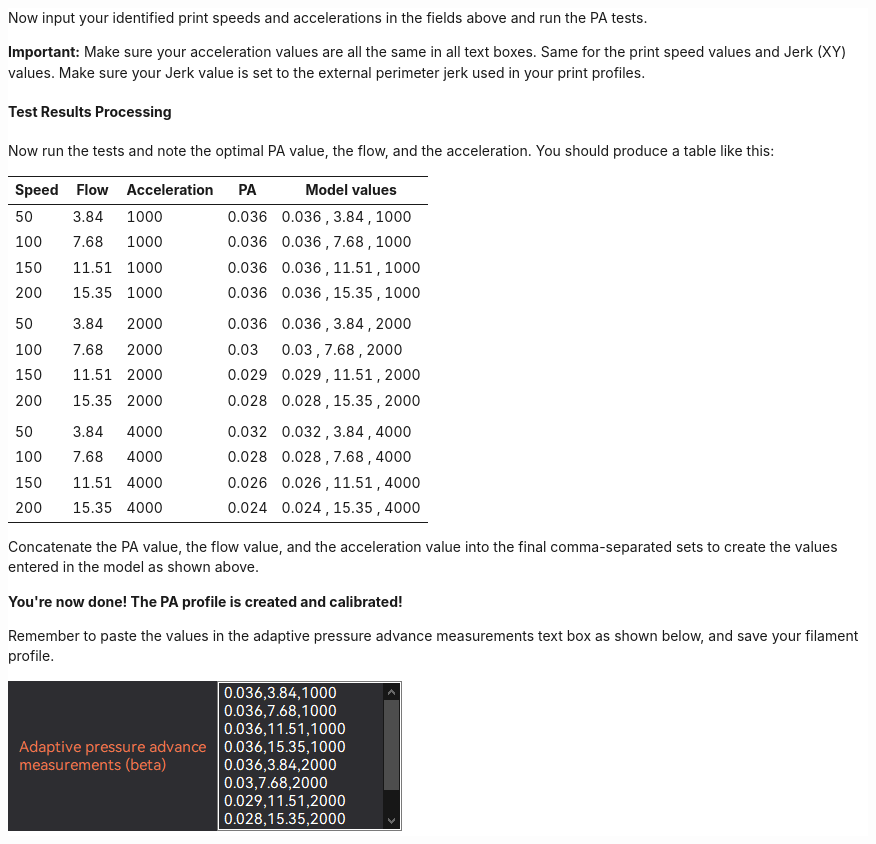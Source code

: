 Now input your identified print speeds and accelerations in the fields above and run the PA tests.

**Important:** Make sure your acceleration values are all the same in all text boxes. Same for the print speed values and Jerk (XY) values. Make sure your Jerk value is set to the external perimeter jerk used in your print profiles.

#### Test Results Processing

Now run the tests and note the optimal PA value, the flow, and the acceleration. You should produce a table like this:

| Speed | Flow | Acceleration | PA | Model values |
| --- | --- | --- | --- | --- |
| 50 | 3.84 | 1000 | 0.036 | 0.036 , 3.84 , 1000 |
| 100 | 7.68 | 1000 | 0.036 | 0.036 , 7.68 , 1000 |
| 150 | 11.51 | 1000 | 0.036 | 0.036 , 11.51 , 1000 |
| 200 | 15.35 | 1000 | 0.036 | 0.036 , 15.35 , 1000 |
|  |  |  |  |  |
| 50 | 3.84 | 2000 | 0.036 | 0.036 , 3.84 , 2000 |
| 100 | 7.68 | 2000 | 0.03 | 0.03 , 7.68 , 2000 |
| 150 | 11.51 | 2000 | 0.029 | 0.029 , 11.51 , 2000 |
| 200 | 15.35 | 2000 | 0.028 | 0.028 , 15.35 , 2000 |
|  |  |  |  |  |
| 50 | 3.84 | 4000 | 0.032 | 0.032 , 3.84 , 4000 |
| 100 | 7.68 | 4000 | 0.028 | 0.028 , 7.68 , 4000 |
| 150 | 11.51 | 4000 | 0.026 | 0.026 , 11.51 , 4000 |
| 200 | 15.35 | 4000 | 0.024 | 0.024 , 15.35 , 4000 |

Concatenate the PA value, the flow value, and the acceleration value into the final comma-separated sets to create the values entered in the model as shown above.

**You're now done! The PA profile is created and calibrated!**

Remember to paste the values in the adaptive pressure advance measurements text box as shown below, and save your filament profile.

![apa-profile](../images/pa/apa-profile.png)
